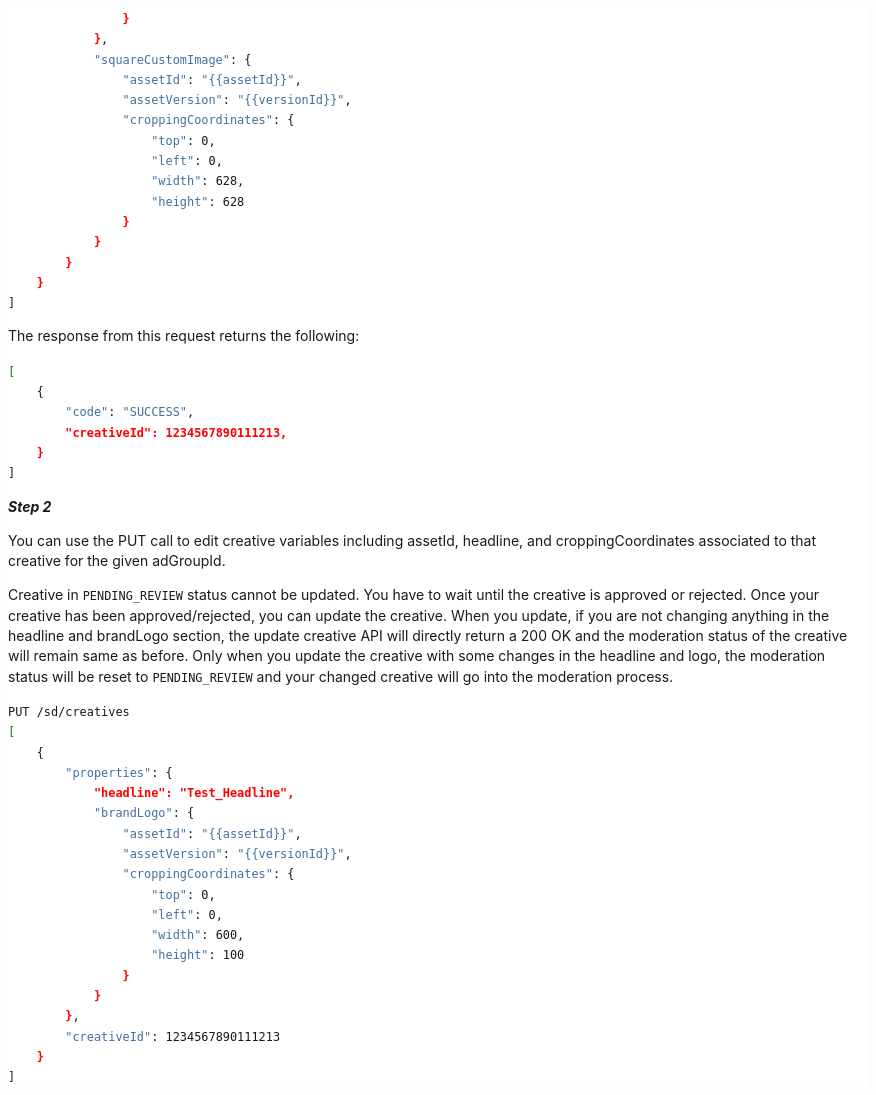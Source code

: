 ```bash
                }
            },
            "squareCustomImage": {
                "assetId": "{{assetId}}",
                "assetVersion": "{{versionId}}",
                "croppingCoordinates": {
                    "top": 0,
                    "left": 0,
                    "width": 628,
                    "height": 628
                }
            }
        }
    }
]
```

The response from this request returns the following:

```bash
[
    {
        "code": "SUCCESS",
        "creativeId": 1234567890111213,
    }
]
```

***Step 2***

You can use the PUT call to edit creative variables including assetId, headline, and croppingCoordinates associated to that creative for the given adGroupId.

Creative in `PENDING_REVIEW` status cannot be updated. You have to wait until the creative is approved or rejected. Once your creative has been approved/rejected, you can update the creative. When you update, if you are not changing anything in the headline and brandLogo section, the update creative API will directly return a 200 OK and the moderation status of the creative will remain same as before. Only when you update the creative with some changes in the headline and logo, the moderation status will be reset to `PENDING_REVIEW` and your changed creative will go into the moderation process. 

```bash
PUT /sd/creatives
[
    {
        "properties": {
            "headline": "Test_Headline",
            "brandLogo": {
                "assetId": "{{assetId}}",
                "assetVersion": "{{versionId}}",
                "croppingCoordinates": {
                    "top": 0,
                    "left": 0,
                    "width": 600,
                    "height": 100
                }
            }
        },
        "creativeId": 1234567890111213
    }
]
```
